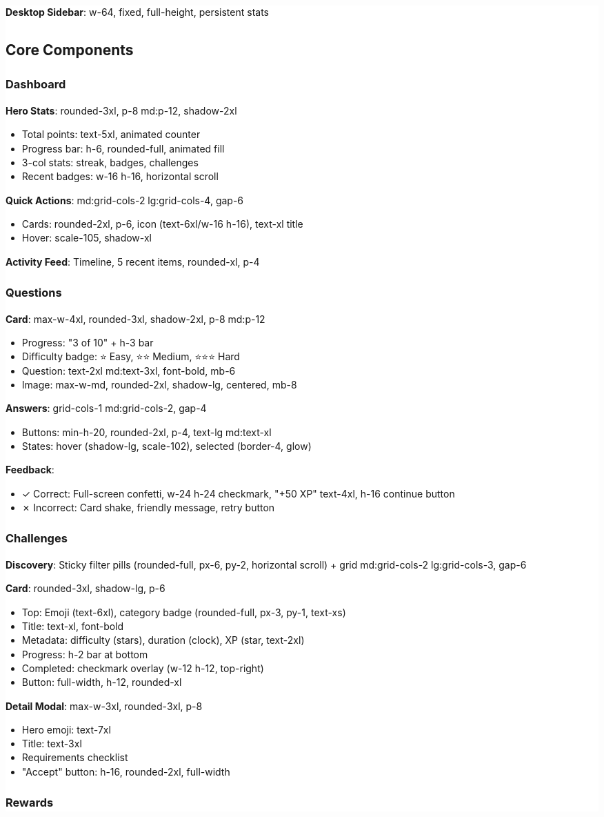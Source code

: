 **Desktop Sidebar**: w-64, fixed, full-height, persistent stats

## Core Components

### Dashboard

**Hero Stats**: rounded-3xl, p-8 md:p-12, shadow-2xl
- Total points: text-5xl, animated counter
- Progress bar: h-6, rounded-full, animated fill
- 3-col stats: streak, badges, challenges
- Recent badges: w-16 h-16, horizontal scroll

**Quick Actions**: md:grid-cols-2 lg:grid-cols-4, gap-6
- Cards: rounded-2xl, p-6, icon (text-6xl/w-16 h-16), text-xl title
- Hover: scale-105, shadow-xl

**Activity Feed**: Timeline, 5 recent items, rounded-xl, p-4

### Questions

**Card**: max-w-4xl, rounded-3xl, shadow-2xl, p-8 md:p-12
- Progress: "3 of 10" + h-3 bar
- Difficulty badge: ⭐ Easy, ⭐⭐ Medium, ⭐⭐⭐ Hard
- Question: text-2xl md:text-3xl, font-bold, mb-6
- Image: max-w-md, rounded-2xl, shadow-lg, centered, mb-8

**Answers**: grid-cols-1 md:grid-cols-2, gap-4
- Buttons: min-h-20, rounded-2xl, p-4, text-lg md:text-xl
- States: hover (shadow-lg, scale-102), selected (border-4, glow)

**Feedback**:
- ✓ Correct: Full-screen confetti, w-24 h-24 checkmark, "+50 XP" text-4xl, h-16 continue button
- ✗ Incorrect: Card shake, friendly message, retry button

### Challenges

**Discovery**: Sticky filter pills (rounded-full, px-6, py-2, horizontal scroll) + grid md:grid-cols-2 lg:grid-cols-3, gap-6

**Card**: rounded-3xl, shadow-lg, p-6
- Top: Emoji (text-6xl), category badge (rounded-full, px-3, py-1, text-xs)
- Title: text-xl, font-bold
- Metadata: difficulty (stars), duration (clock), XP (star, text-2xl)
- Progress: h-2 bar at bottom
- Completed: checkmark overlay (w-12 h-12, top-right)
- Button: full-width, h-12, rounded-xl

**Detail Modal**: max-w-3xl, rounded-3xl, p-8
- Hero emoji: text-7xl
- Title: text-3xl
- Requirements checklist
- "Accept" button: h-16, rounded-2xl, full-width

### Rewards
